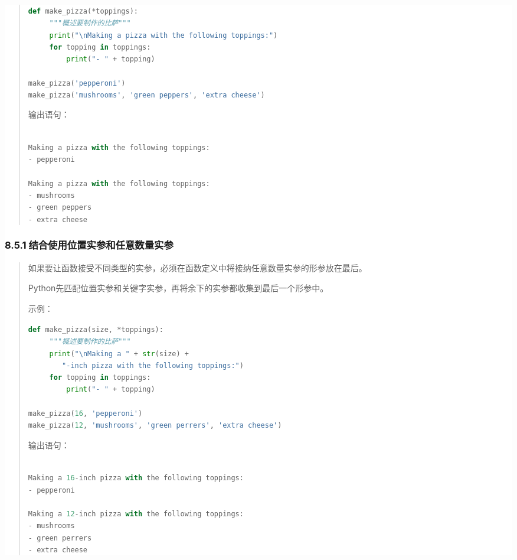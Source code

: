 >   ```python
>   def make_pizza(*toppings):
>        """概述要制作的比萨"""
>        print("\nMaking a pizza with the following toppings:")
>        for topping in toppings:
>            print("- " + topping)
>           
>   make_pizza('pepperoni')
>   make_pizza('mushrooms', 'green peppers', 'extra cheese')
>   ```
>
>   输出语句：
>
>   ```python
>   
>   Making a pizza with the following toppings:
>   - pepperoni
>   
>   Making a pizza with the following toppings:
>   - mushrooms
>   - green peppers
>   - extra cheese
>   ```

### 8.5.1 结合使用位置实参和任意数量实参

>   ​		如果要让函数接受不同类型的实参，必须在函数定义中将接纳任意数量实参的形参放在最后。
>
>   ​		Python先匹配位置实参和关键字实参，再将余下的实参都收集到最后一个形参中。
>
>   
>
>   示例：
>
>   ```python
>   def make_pizza(size, *toppings):
>        """概述要制作的比萨"""
>        print("\nMaking a " + str(size) +
>        	"-inch pizza with the following toppings:")
>        for topping in toppings:
>            print("- " + topping)
>           
>   make_pizza(16, 'pepperoni')
>   make_pizza(12, 'mushrooms', 'green perrers', 'extra cheese')
>   ```
>
>   输出语句：
>
>   ```python
>   
>   Making a 16-inch pizza with the following toppings:
>   - pepperoni
>   
>   Making a 12-inch pizza with the following toppings:
>   - mushrooms
>   - green perrers
>   - extra cheese
>   ```
